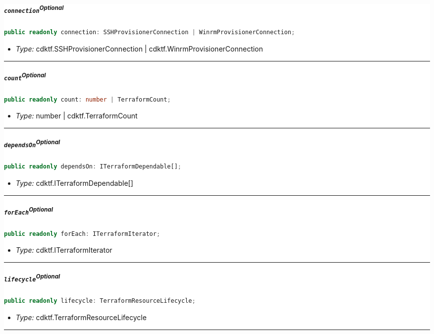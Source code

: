 
##### `connection`<sup>Optional</sup> <a name="connection" id="@cdktf/provider-gitlab.pagesDomain.PagesDomainConfig.property.connection"></a>

```typescript
public readonly connection: SSHProvisionerConnection | WinrmProvisionerConnection;
```

- *Type:* cdktf.SSHProvisionerConnection | cdktf.WinrmProvisionerConnection

---

##### `count`<sup>Optional</sup> <a name="count" id="@cdktf/provider-gitlab.pagesDomain.PagesDomainConfig.property.count"></a>

```typescript
public readonly count: number | TerraformCount;
```

- *Type:* number | cdktf.TerraformCount

---

##### `dependsOn`<sup>Optional</sup> <a name="dependsOn" id="@cdktf/provider-gitlab.pagesDomain.PagesDomainConfig.property.dependsOn"></a>

```typescript
public readonly dependsOn: ITerraformDependable[];
```

- *Type:* cdktf.ITerraformDependable[]

---

##### `forEach`<sup>Optional</sup> <a name="forEach" id="@cdktf/provider-gitlab.pagesDomain.PagesDomainConfig.property.forEach"></a>

```typescript
public readonly forEach: ITerraformIterator;
```

- *Type:* cdktf.ITerraformIterator

---

##### `lifecycle`<sup>Optional</sup> <a name="lifecycle" id="@cdktf/provider-gitlab.pagesDomain.PagesDomainConfig.property.lifecycle"></a>

```typescript
public readonly lifecycle: TerraformResourceLifecycle;
```

- *Type:* cdktf.TerraformResourceLifecycle

---
